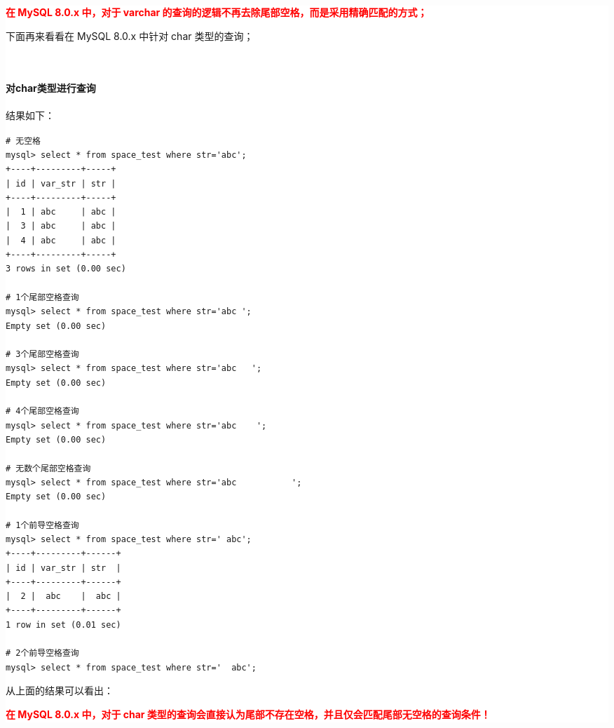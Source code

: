 <font color="#f00">**在 MySQL 8.0.x 中，对于 varchar 的查询的逻辑不再去除尾部空格，而是采用精确匹配的方式；**</font>

下面再来看看在 MySQL 8.0.x 中针对 char 类型的查询；

<br/>

#### **对char类型进行查询**

结果如下：

```mysql
# 无空格
mysql> select * from space_test where str='abc';
+----+---------+-----+
| id | var_str | str |
+----+---------+-----+
|  1 | abc     | abc |
|  3 | abc     | abc |
|  4 | abc     | abc |
+----+---------+-----+
3 rows in set (0.00 sec)

# 1个尾部空格查询
mysql> select * from space_test where str='abc ';
Empty set (0.00 sec)

# 3个尾部空格查询
mysql> select * from space_test where str='abc   ';
Empty set (0.00 sec)

# 4个尾部空格查询
mysql> select * from space_test where str='abc    ';
Empty set (0.00 sec)

# 无数个尾部空格查询
mysql> select * from space_test where str='abc           ';
Empty set (0.00 sec)

# 1个前导空格查询
mysql> select * from space_test where str=' abc';
+----+---------+------+
| id | var_str | str  |
+----+---------+------+
|  2 |  abc    |  abc |
+----+---------+------+
1 row in set (0.01 sec)

# 2个前导空格查询
mysql> select * from space_test where str='  abc';
```

从上面的结果可以看出：

<font color="#f00">**在 MySQL 8.0.x 中，对于 char 类型的查询会直接认为尾部不存在空格，并且仅会匹配尾部无空格的查询条件！**</font>
